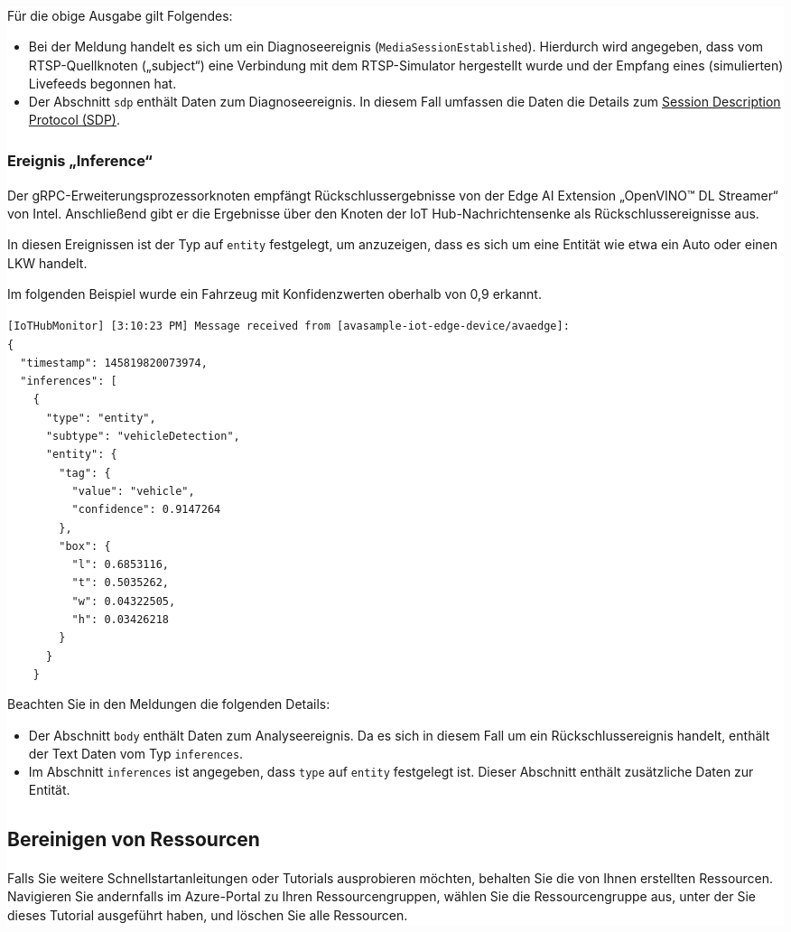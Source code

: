 Für die obige Ausgabe gilt Folgendes: 

* Bei der Meldung handelt es sich um ein Diagnoseereignis (`MediaSessionEstablished`). Hierdurch wird angegeben, dass vom RTSP-Quellknoten („subject“) eine Verbindung mit dem RTSP-Simulator hergestellt wurde und der Empfang eines (simulierten) Livefeeds begonnen hat.
* Der Abschnitt `sdp` enthält Daten zum Diagnoseereignis. In diesem Fall umfassen die Daten die Details zum [Session Description Protocol (SDP)](https://en.wikipedia.org/wiki/Session_Description_Protocol).

### <a name="inference-event"></a>Ereignis „Inference“

Der gRPC-Erweiterungsprozessorknoten empfängt Rückschlussergebnisse von der Edge AI Extension „OpenVINO™ DL Streamer“ von Intel. Anschließend gibt er die Ergebnisse über den Knoten der IoT Hub-Nachrichtensenke als Rückschlussereignisse aus. 

In diesen Ereignissen ist der Typ auf `entity` festgelegt, um anzuzeigen, dass es sich um eine Entität wie etwa ein Auto oder einen LKW handelt. 

Im folgenden Beispiel wurde ein Fahrzeug mit Konfidenzwerten oberhalb von 0,9 erkannt.

```
[IoTHubMonitor] [3:10:23 PM] Message received from [avasample-iot-edge-device/avaedge]:
{
  "timestamp": 145819820073974,
  "inferences": [
    {
      "type": "entity",
      "subtype": "vehicleDetection",
      "entity": {
        "tag": {
          "value": "vehicle",
          "confidence": 0.9147264
        },
        "box": {
          "l": 0.6853116,
          "t": 0.5035262,
          "w": 0.04322505,
          "h": 0.03426218
        }
      }
    }
```

Beachten Sie in den Meldungen die folgenden Details:

* Der Abschnitt `body` enthält Daten zum Analyseereignis. Da es sich in diesem Fall um ein Rückschlussereignis handelt, enthält der Text Daten vom Typ `inferences`.
* Im Abschnitt `inferences` ist angegeben, dass `type` auf `entity` festgelegt ist. Dieser Abschnitt enthält zusätzliche Daten zur Entität.

## <a name="clean-up-resources"></a>Bereinigen von Ressourcen

Falls Sie weitere Schnellstartanleitungen oder Tutorials ausprobieren möchten, behalten Sie die von Ihnen erstellten Ressourcen. Navigieren Sie andernfalls im Azure-Portal zu Ihren Ressourcengruppen, wählen Sie die Ressourcengruppe aus, unter der Sie dieses Tutorial ausgeführt haben, und löschen Sie alle Ressourcen.
